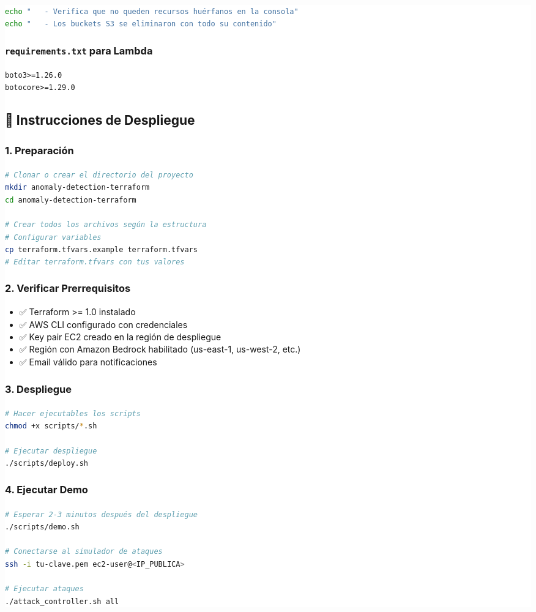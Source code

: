 ```bash
echo "   - Verifica que no queden recursos huérfanos en la consola"
echo "   - Los buckets S3 se eliminaron con todo su contenido"
```

### `requirements.txt` para Lambda
```txt
boto3>=1.26.0
botocore>=1.29.0
```

## 🚀 Instrucciones de Despliegue

### 1. Preparación
```bash
# Clonar o crear el directorio del proyecto
mkdir anomaly-detection-terraform
cd anomaly-detection-terraform

# Crear todos los archivos según la estructura
# Configurar variables
cp terraform.tfvars.example terraform.tfvars
# Editar terraform.tfvars con tus valores
```

### 2. Verificar Prerrequisitos
- ✅ Terraform >= 1.0 instalado
- ✅ AWS CLI configurado con credenciales
- ✅ Key pair EC2 creado en la región de despliegue
- ✅ Región con Amazon Bedrock habilitado (us-east-1, us-west-2, etc.)
- ✅ Email válido para notificaciones

### 3. Despliegue
```bash
# Hacer ejecutables los scripts
chmod +x scripts/*.sh

# Ejecutar despliegue
./scripts/deploy.sh
```

### 4. Ejecutar Demo
```bash
# Esperar 2-3 minutos después del despliegue
./scripts/demo.sh

# Conectarse al simulador de ataques
ssh -i tu-clave.pem ec2-user@<IP_PUBLICA>

# Ejecutar ataques
./attack_controller.sh all
```
